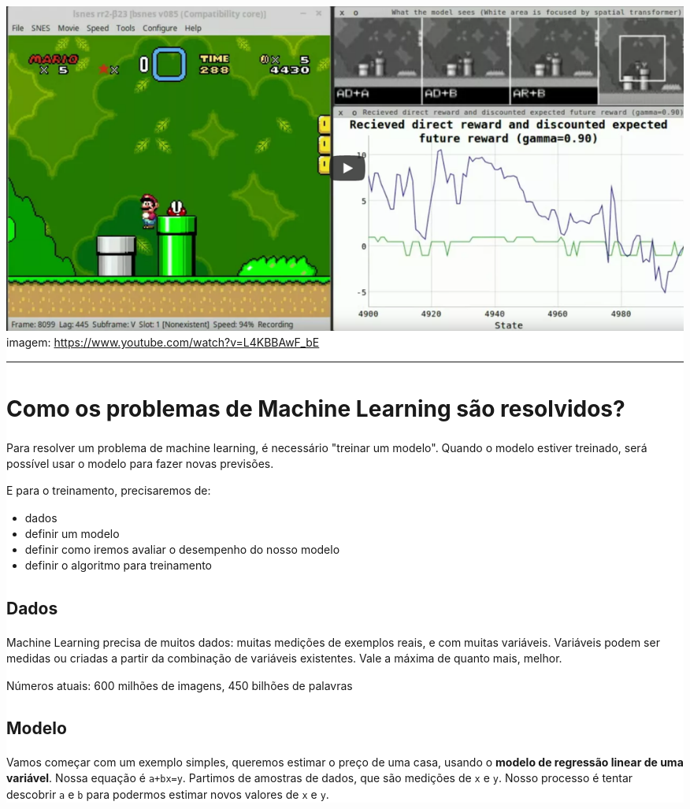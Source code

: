 ![](img/rl-mario.png)
	imagem: https://www.youtube.com/watch?v=L4KBBAwF_bE

---

# Como os problemas de Machine Learning são resolvidos? 

Para resolver um problema de machine learning, é necessário "treinar um modelo". Quando o modelo estiver treinado, será possível usar o modelo para fazer novas previsões.

E para o treinamento, precisaremos de:
- dados
- definir um modelo
- definir como iremos avaliar o desempenho do nosso modelo
- definir o algoritmo para treinamento

## Dados

Machine Learning precisa de muitos dados: muitas medições de exemplos reais, e com muitas variáveis. Variáveis podem ser medidas ou criadas a partir da combinação de variáveis existentes. Vale a máxima de quanto mais, melhor.

Números atuais: 600 milhões de imagens, 450 bilhões de palavras

## Modelo 

Vamos começar com um exemplo simples, queremos estimar o preço de uma casa, usando o **modelo de regressão linear de uma variável**. Nossa equação é `a+bx=y`. Partimos de amostras de dados, que são medições de `x` e `y`. Nosso processo é tentar descobrir `a` e `b` para podermos estimar novos valores de `x` e `y`. 
